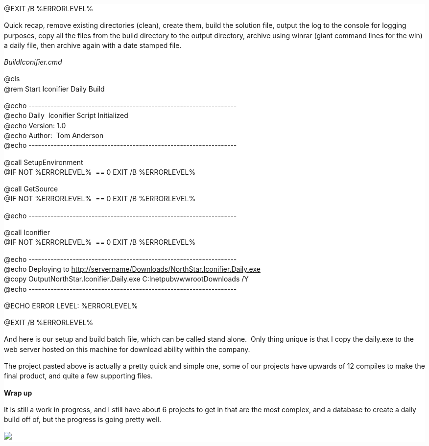 @EXIT /B %ERRORLEVEL%

Quick recap, remove existing directories (clean), create them, build the solution file, output the log to the console for logging purposes, copy all the files from the build directory to the output directory, archive using winrar (giant command lines for the win) a daily file, then archive again with a date stamped file.

_BuildIconifier.cmd_

@cls   
@rem Start Iconifier Daily Build 

@echo ------------------------------------------------------------------   
@echo Daily  Iconifier Script Initialized   
@echo Version: 1.0   
@echo Author:  Tom Anderson   
@echo ------------------------------------------------------------------ 

@call SetupEnvironment   
@IF NOT %ERRORLEVEL%  == 0 EXIT /B %ERRORLEVEL% 

@call GetSource   
@IF NOT %ERRORLEVEL%  == 0 EXIT /B %ERRORLEVEL% 

@echo ------------------------------------------------------------------ 

@call Iconifier   
@IF NOT %ERRORLEVEL%  == 0 EXIT /B %ERRORLEVEL% 

@echo ------------------------------------------------------------------   
@echo Deploying to <http://servername/Downloads/NorthStar.Iconifier.Daily.exe>   
@copy OutputNorthStar.Iconifier.Daily.exe C:InetpubwwwrootDownloads /Y   
@echo ------------------------------------------------------------------ 

@ECHO ERROR LEVEL: %ERRORLEVEL% 

@EXIT /B %ERRORLEVEL%

And here is our setup and build batch file, which can be called stand alone.  Only thing unique is that I copy the daily.exe to the web server hosted on this machine for download ability within the company.

The project pasted above is actually a pretty quick and simple one, some of our projects have upwards of 12 compiles to make the final product, and quite a few supporting files.

**Wrap up**

It is still a work in progress, and I still have about 6 projects to get in that are the most complex, and a database to create a daily build off of, but the progress is going pretty well.

![][2]

[1]: http://www.renevo.com/blogs/dotnet/WindowsLiveWriter/UpdatetotheBuildAutomation_FC2A/image_thumb.png
[2]: http://renevo.com/aggbug.aspx?PostID=1698

